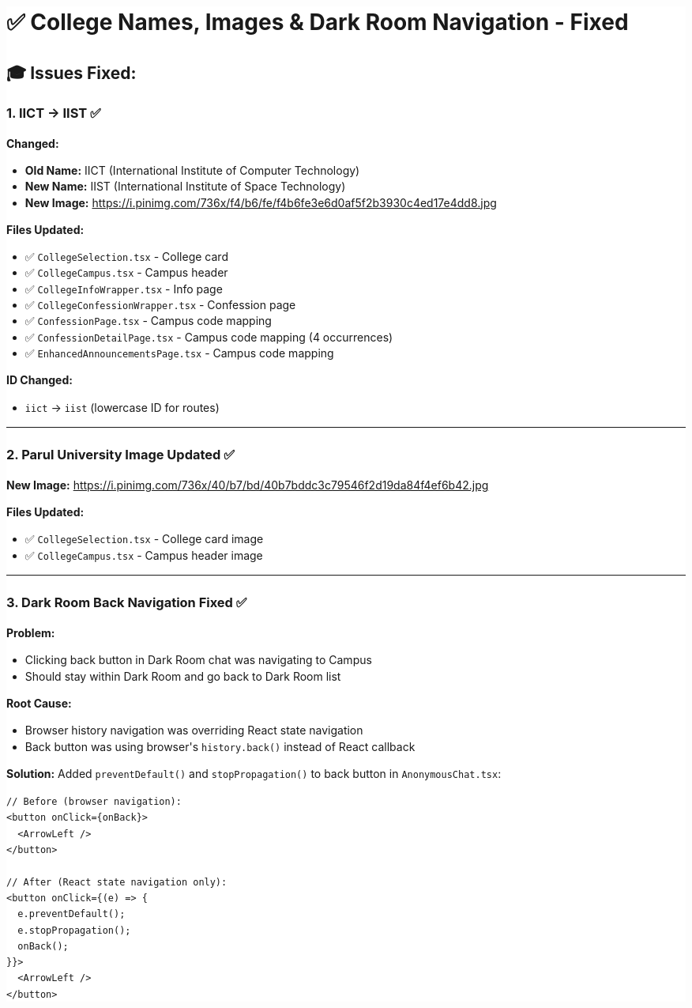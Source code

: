 # ✅ College Names, Images & Dark Room Navigation - Fixed

## 🎓 **Issues Fixed:**

### 1. **IICT → IIST** ✅

**Changed:**
- **Old Name:** IICT (International Institute of Computer Technology)
- **New Name:** IIST (International Institute of Space Technology)
- **New Image:** https://i.pinimg.com/736x/f4/b6/fe/f4b6fe3e6d0af5f2b3930c4ed17e4dd8.jpg

**Files Updated:**
- ✅ `CollegeSelection.tsx` - College card
- ✅ `CollegeCampus.tsx` - Campus header
- ✅ `CollegeInfoWrapper.tsx` - Info page
- ✅ `CollegeConfessionWrapper.tsx` - Confession page
- ✅ `ConfessionPage.tsx` - Campus code mapping
- ✅ `ConfessionDetailPage.tsx` - Campus code mapping (4 occurrences)
- ✅ `EnhancedAnnouncementsPage.tsx` - Campus code mapping

**ID Changed:**
- `iict` → `iist` (lowercase ID for routes)

---

### 2. **Parul University Image Updated** ✅

**New Image:** https://i.pinimg.com/736x/40/b7/bd/40b7bddc3c79546f2d19da84f4ef6b42.jpg

**Files Updated:**
- ✅ `CollegeSelection.tsx` - College card image
- ✅ `CollegeCampus.tsx` - Campus header image

---

### 3. **Dark Room Back Navigation Fixed** ✅

**Problem:**
- Clicking back button in Dark Room chat was navigating to Campus
- Should stay within Dark Room and go back to Dark Room list

**Root Cause:**
- Browser history navigation was overriding React state navigation
- Back button was using browser's `history.back()` instead of React callback

**Solution:**
Added `preventDefault()` and `stopPropagation()` to back button in `AnonymousChat.tsx`:

```tsx
// Before (browser navigation):
<button onClick={onBack}>
  <ArrowLeft />
</button>

// After (React state navigation only):
<button onClick={(e) => {
  e.preventDefault();
  e.stopPropagation();
  onBack();
}}>
  <ArrowLeft />
</button>
```
